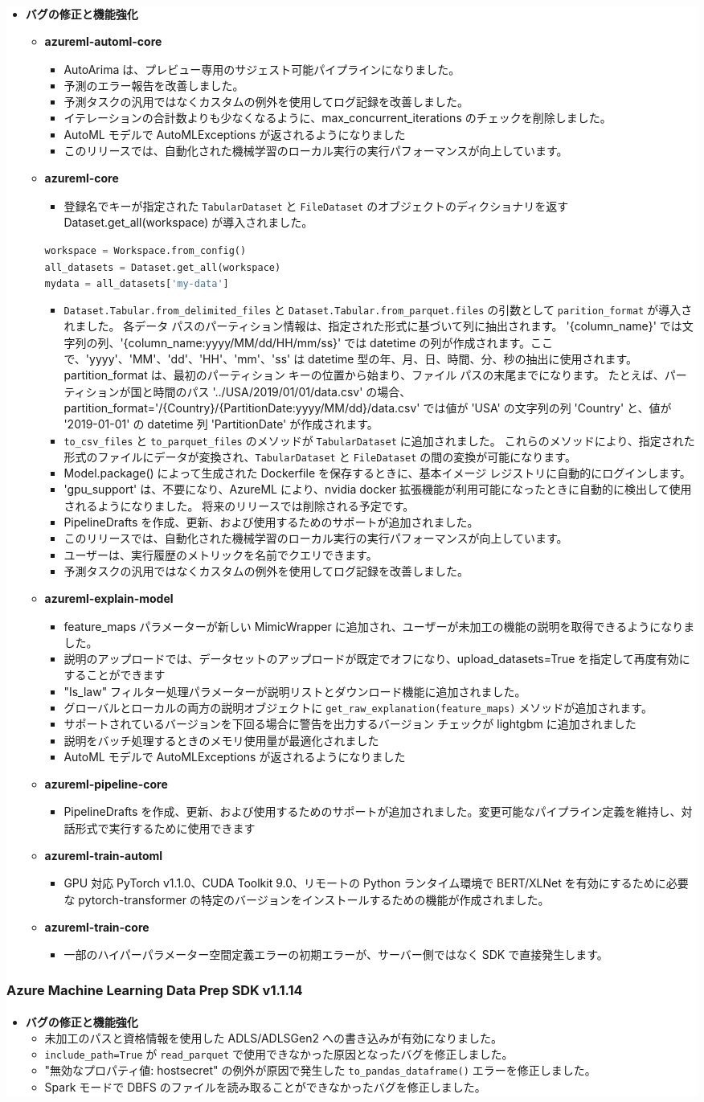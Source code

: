 + **バグの修正と機能強化**
  + **azureml-automl-core**
    + AutoArima は、プレビュー専用のサジェスト可能パイプラインになりました。
    + 予測のエラー報告を改善しました。
    + 予測タスクの汎用ではなくカスタムの例外を使用してログ記録を改善しました。
    + イテレーションの合計数よりも少なくなるように、max_concurrent_iterations のチェックを削除しました。
    + AutoML モデルで AutoMLExceptions が返されるようになりました
    + このリリースでは、自動化された機械学習のローカル実行の実行パフォーマンスが向上しています。
  + **azureml-core**
    + 登録名でキーが指定された `TabularDataset` と `FileDataset` のオブジェクトのディクショナリを返す Dataset.get_all(workspace) が導入されました。 
    
    ```py 
    workspace = Workspace.from_config() 
    all_datasets = Dataset.get_all(workspace) 
    mydata = all_datasets['my-data'] 
    ```
    
    + `Dataset.Tabular.from_delimited_files` と `Dataset.Tabular.from_parquet.files` の引数として `parition_format` が導入されました。 各データ パスのパーティション情報は、指定された形式に基づいて列に抽出されます。 '{column_name}' では文字列の列、'{column_name:yyyy/MM/dd/HH/mm/ss}' では datetime の列が作成されます。ここで、'yyyy'、'MM'、'dd'、'HH'、'mm'、'ss' は datetime 型の年、月、日、時間、分、秒の抽出に使用されます。 partition_format は、最初のパーティション キーの位置から始まり、ファイル パスの末尾までになります。 たとえば、パーティションが国と時間のパス '../USA/2019/01/01/data.csv' の場合、partition_format='/{Country}/{PartitionDate:yyyy/MM/dd}/data.csv' では値が 'USA' の文字列の列 'Country' と、値が '2019-01-01' の datetime 列 'PartitionDate' が作成されます。
    + `to_csv_files` と `to_parquet_files` のメソッドが `TabularDataset` に追加されました。 これらのメソッドにより、指定された形式のファイルにデータが変換され、`TabularDataset` と `FileDataset` の間の変換が可能になります。
    + Model.package() によって生成された Dockerfile を保存するときに、基本イメージ レジストリに自動的にログインします。
    + 'gpu_support' は、不要になり、AzureML により、nvidia docker 拡張機能が利用可能になったときに自動的に検出して使用されるようになりました。 将来のリリースでは削除される予定です。
    + PipelineDrafts を作成、更新、および使用するためのサポートが追加されました。
    + このリリースでは、自動化された機械学習のローカル実行の実行パフォーマンスが向上しています。
    + ユーザーは、実行履歴のメトリックを名前でクエリできます。
    + 予測タスクの汎用ではなくカスタムの例外を使用してログ記録を改善しました。
  + **azureml-explain-model**
    + feature_maps パラメーターが新しい MimicWrapper に追加され、ユーザーが未加工の機能の説明を取得できるようになりました。
    + 説明のアップロードでは、データセットのアップロードが既定でオフになり、upload_datasets=True を指定して再度有効にすることができます
    + "Is_law" フィルター処理パラメーターが説明リストとダウンロード機能に追加されました。
    + グローバルとローカルの両方の説明オブジェクトに `get_raw_explanation(feature_maps)` メソッドが追加されます。
    + サポートされているバージョンを下回る場合に警告を出力するバージョン チェックが lightgbm に追加されました
    + 説明をバッチ処理するときのメモリ使用量が最適化されました
    + AutoML モデルで AutoMLExceptions が返されるようになりました
  + **azureml-pipeline-core**
    + PipelineDrafts を作成、更新、および使用するためのサポートが追加されました。変更可能なパイプライン定義を維持し、対話形式で実行するために使用できます
  + **azureml-train-automl**
    + GPU 対応 PyTorch v1.1.0、CUDA Toolkit 9.0、リモートの Python ランタイム環境で BERT/XLNet を有効にするために必要な pytorch-transformer の特定のバージョンをインストールするための機能が作成されました。
  + **azureml-train-core**
    + 一部のハイパーパラメーター空間定義エラーの初期エラーが、サーバー側ではなく SDK で直接発生します。

### <a name="azure-machine-learning-data-prep-sdk-v1114"></a>Azure Machine Learning Data Prep SDK v1.1.14
+ **バグの修正と機能強化**
  + 未加工のパスと資格情報を使用した ADLS/ADLSGen2 への書き込みが有効になりました。
  + `include_path=True` が `read_parquet` で使用できなかった原因となったバグを修正しました。
  + "無効なプロパティ値: hostsecret" の例外が原因で発生した `to_pandas_dataframe()` エラーを修正しました。
  + Spark モードで DBFS のファイルを読み取ることができなかったバグを修正しました。
  